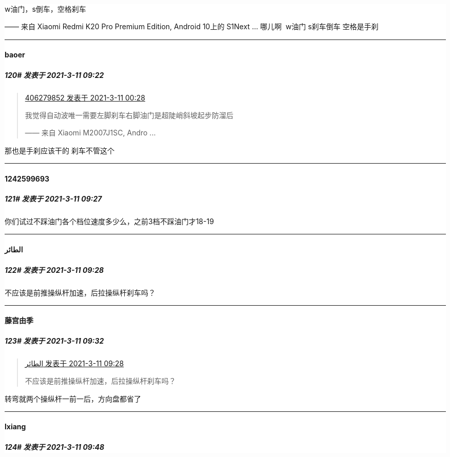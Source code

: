 w油门，s倒车，空格刹车


—— 来自 Xiaomi Redmi K20 Pro Premium Edition, Android 10上的 S1Next ...</blockquote>
哪儿啊  w油门 s刹车倒车 空格是手刹


*****

####  baoer  
##### 120#       发表于 2021-3-11 09:22


<blockquote><a href="httphttps://bbs.saraba1st.com/2b/forum.php?mod=redirect&amp;goto=findpost&amp;pid=50583064&amp;ptid=1992456" target="_blank">406279852 发表于 2021-3-11 00:28</a>

我觉得自动波唯一需要左脚刹车右脚油门是超陡峭斜坡起步防溜后


—— 来自 Xiaomi M2007J1SC, Andro ...</blockquote>
那也是手刹应该干的 刹车不管这个




*****

####  1242599693  
##### 121#       发表于 2021-3-11 09:27


你们试过不踩油门各个档位速度多少么，之前3档不踩油门才18-19


*****

####  الطائر  
##### 122#       发表于 2021-3-11 09:28


不应该是前推操纵杆加速，后拉操纵杆刹车吗？


*****

####  藤宫由季  
##### 123#       发表于 2021-3-11 09:32


<blockquote><a href="httphttps://bbs.saraba1st.com/2b/forum.php?mod=redirect&amp;goto=findpost&amp;pid=50584701&amp;ptid=1992456" target="_blank">الطائر 发表于 2021-3-11 09:28</a>

不应该是前推操纵杆加速，后拉操纵杆刹车吗？</blockquote>
转弯就两个操纵杆一前一后，方向盘都省了


*****

####  lxiang  
##### 124#       发表于 2021-3-11 09:48
